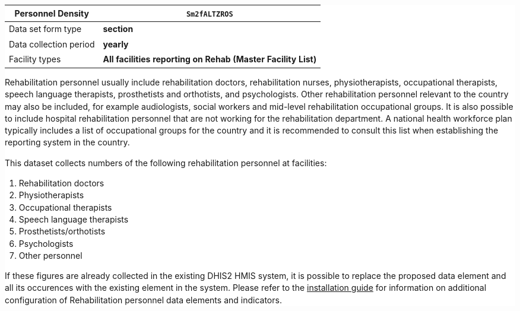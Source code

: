 | Personnel Density      | `Sm2fALTZROS`                                                |
|------------------------|--------------------------------------------------------------|
| Data set form type     | **section**                                                  |
| Data collection period | **yearly**                                                   |
| Facility types         | **All facilities reporting on Rehab (Master Facility List)** |

Rehabilitation personnel usually include rehabilitation doctors, rehabilitation nurses, physiotherapists, occupational therapists, speech language therapists, prosthetists and orthotists, and psychologists. Other rehabilitation personnel relevant to the country may also be included, for example audiologists, social workers and mid-level rehabilitation occupational groups. It is also possible to include hospital rehabilitation personnel that are not working for the rehabilitation department. A national health workforce plan typically includes a list of occupational groups for the country and it is recommended to consult this list when establishing the reporting system in the country.

This dataset collects numbers of the following rehabilitation personnel at facilities:

1. Rehabilitation doctors
2. Physiotherapists
3. Occupational therapists
4. Speech language therapists
5. Prosthetists/orthotists
6. Psychologists
7. Other personnel

If these figures are already collected in the existing DHIS2 HMIS system, it is possible to replace the proposed data element and all its occurences with the existing element in the system. Please refer to the [installation guide](#rehab-installation) for information on additional configuration of Rehabilitation personnel data elements and indicators.
